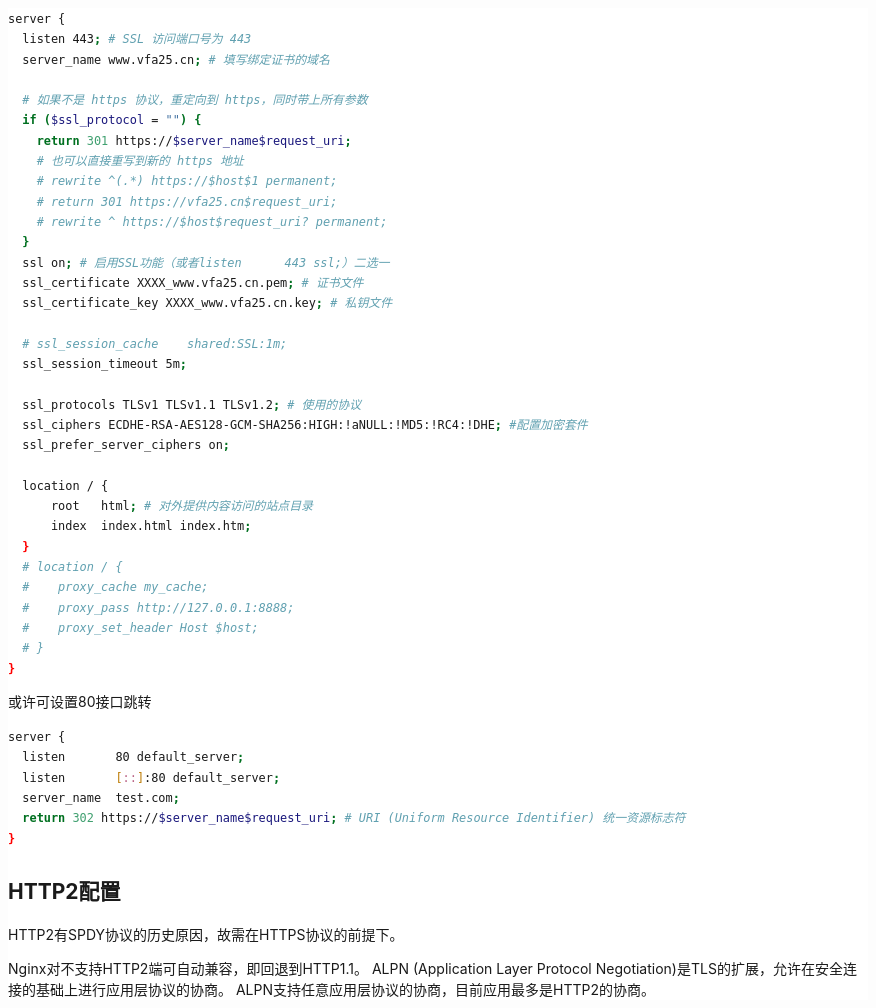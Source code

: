 ```bash
server {
  listen 443; # SSL 访问端口号为 443
  server_name www.vfa25.cn; # 填写绑定证书的域名
  
  # 如果不是 https 协议，重定向到 https，同时带上所有参数
  if ($ssl_protocol = "") {
    return 301 https://$server_name$request_uri;
    # 也可以直接重写到新的 https 地址
    # rewrite ^(.*) https://$host$1 permanent;
    # return 301 https://vfa25.cn$request_uri;
    # rewrite ^ https://$host$request_uri? permanent;
  }
  ssl on; # 启用SSL功能（或者listen      443 ssl;）二选一
  ssl_certificate XXXX_www.vfa25.cn.pem; # 证书文件
  ssl_certificate_key XXXX_www.vfa25.cn.key; # 私钥文件

  # ssl_session_cache    shared:SSL:1m;
  ssl_session_timeout 5m;

  ssl_protocols TLSv1 TLSv1.1 TLSv1.2; # 使用的协议
  ssl_ciphers ECDHE-RSA-AES128-GCM-SHA256:HIGH:!aNULL:!MD5:!RC4:!DHE; #配置加密套件
  ssl_prefer_server_ciphers on;

  location / {
      root   html; # 对外提供内容访问的站点目录
      index  index.html index.htm;
  }
  # location / {
  #    proxy_cache my_cache;
  #    proxy_pass http://127.0.0.1:8888;
  #    proxy_set_header Host $host;
  # }
}
```

或许可设置80接口跳转

```bash
server {
  listen       80 default_server;
  listen       [::]:80 default_server;
  server_name  test.com;
  return 302 https://$server_name$request_uri; # URI (Uniform Resource Identifier) 统一资源标志符
}
```

## HTTP2配置

HTTP2有SPDY协议的历史原因，故需在HTTPS协议的前提下。

Nginx对不支持HTTP2端可自动兼容，即回退到HTTP1.1。
ALPN (Application Layer Protocol Negotiation)是TLS的扩展，允许在安全连接的基础上进行应用层协议的协商。
ALPN支持任意应用层协议的协商，目前应用最多是HTTP2的协商。
